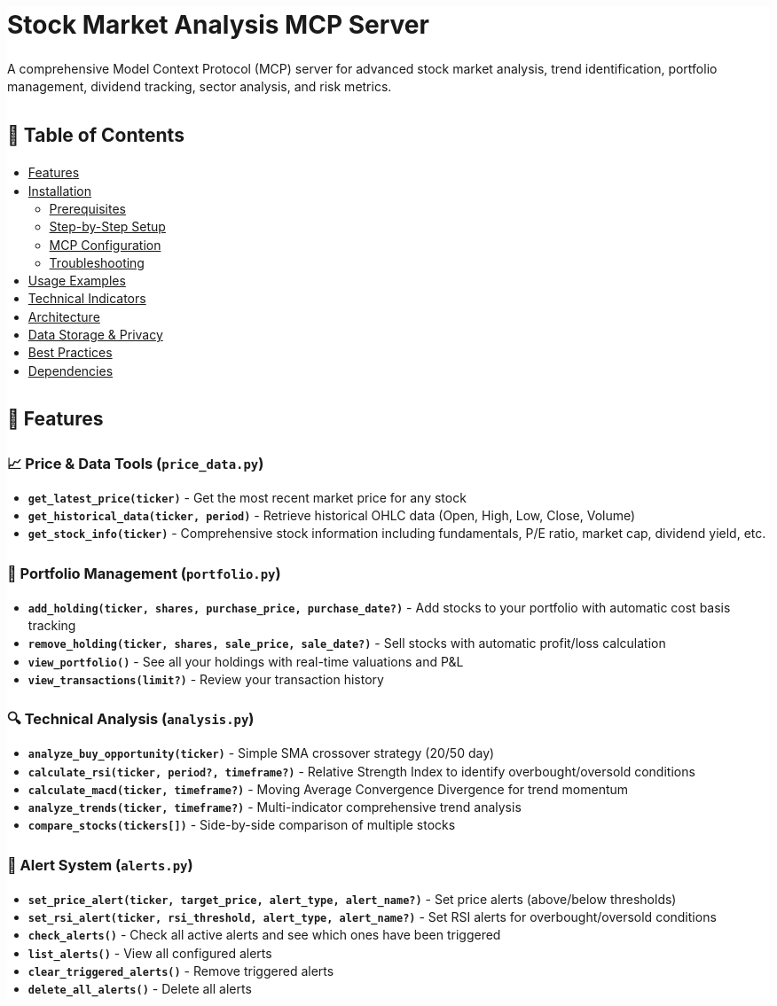 # Stock Market Analysis MCP Server

A comprehensive Model Context Protocol (MCP) server for advanced stock market analysis, trend identification, portfolio management, dividend tracking, sector analysis, and risk metrics.

## 📑 Table of Contents

- [Features](#-features)
- [Installation](#-installation)
  - [Prerequisites](#prerequisites)
  - [Step-by-Step Setup](#step-1-get-the-code)
  - [MCP Configuration](#step-4-configure-mcp-in-cursor)
  - [Troubleshooting](#-troubleshooting)
- [Usage Examples](#-usage-examples)
- [Technical Indicators](#-technical-indicators-explained)
- [Architecture](#️-architecture)
- [Data Storage & Privacy](#-data-storage--privacy)
- [Best Practices](#-best-practices)
- [Dependencies](#-dependencies)

## 🚀 Features

### 📈 Price & Data Tools (`price_data.py`)
- **`get_latest_price(ticker)`** - Get the most recent market price for any stock
- **`get_historical_data(ticker, period)`** - Retrieve historical OHLC data (Open, High, Low, Close, Volume)
- **`get_stock_info(ticker)`** - Comprehensive stock information including fundamentals, P/E ratio, market cap, dividend yield, etc.

### 💼 Portfolio Management (`portfolio.py`)
- **`add_holding(ticker, shares, purchase_price, purchase_date?)`** - Add stocks to your portfolio with automatic cost basis tracking
- **`remove_holding(ticker, shares, sale_price, sale_date?)`** - Sell stocks with automatic profit/loss calculation
- **`view_portfolio()`** - See all your holdings with real-time valuations and P&L
- **`view_transactions(limit?)`** - Review your transaction history

### 🔍 Technical Analysis (`analysis.py`)
- **`analyze_buy_opportunity(ticker)`** - Simple SMA crossover strategy (20/50 day)
- **`calculate_rsi(ticker, period?, timeframe?)`** - Relative Strength Index to identify overbought/oversold conditions
- **`calculate_macd(ticker, timeframe?)`** - Moving Average Convergence Divergence for trend momentum
- **`analyze_trends(ticker, timeframe?)`** - Multi-indicator comprehensive trend analysis
- **`compare_stocks(tickers[])`** - Side-by-side comparison of multiple stocks

### 🔔 Alert System (`alerts.py`)
- **`set_price_alert(ticker, target_price, alert_type, alert_name?)`** - Set price alerts (above/below thresholds)
- **`set_rsi_alert(ticker, rsi_threshold, alert_type, alert_name?)`** - Set RSI alerts for overbought/oversold conditions
- **`check_alerts()`** - Check all active alerts and see which ones have been triggered
- **`list_alerts()`** - View all configured alerts
- **`clear_triggered_alerts()`** - Remove triggered alerts
- **`delete_all_alerts()`** - Delete all alerts
